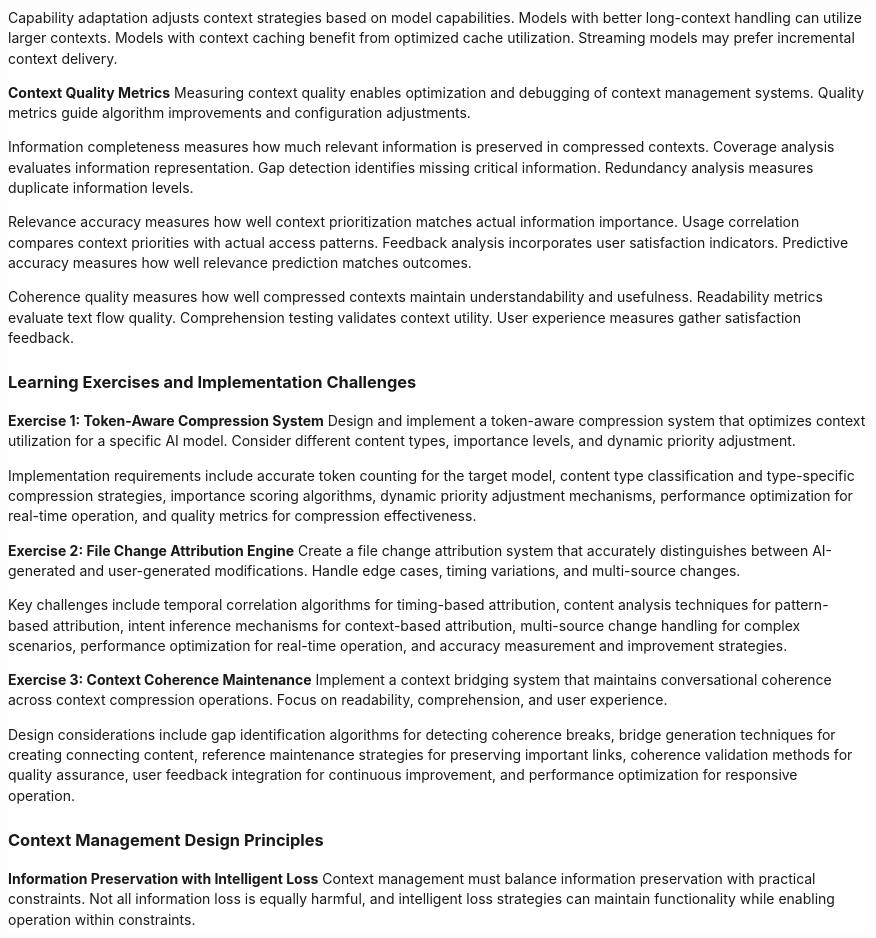 Capability adaptation adjusts context strategies based on model capabilities. Models with better long-context handling can utilize larger contexts. Models with context caching benefit from optimized cache utilization. Streaming models may prefer incremental context delivery.

**Context Quality Metrics**
Measuring context quality enables optimization and debugging of context management systems. Quality metrics guide algorithm improvements and configuration adjustments.

Information completeness measures how much relevant information is preserved in compressed contexts. Coverage analysis evaluates information representation. Gap detection identifies missing critical information. Redundancy analysis measures duplicate information levels.

Relevance accuracy measures how well context prioritization matches actual information importance. Usage correlation compares context priorities with actual access patterns. Feedback analysis incorporates user satisfaction indicators. Predictive accuracy measures how well relevance prediction matches outcomes.

Coherence quality measures how well compressed contexts maintain understandability and usefulness. Readability metrics evaluate text flow quality. Comprehension testing validates context utility. User experience measures gather satisfaction feedback.

### Learning Exercises and Implementation Challenges

**Exercise 1: Token-Aware Compression System**
Design and implement a token-aware compression system that optimizes context utilization for a specific AI model. Consider different content types, importance levels, and dynamic priority adjustment.

Implementation requirements include accurate token counting for the target model, content type classification and type-specific compression strategies, importance scoring algorithms, dynamic priority adjustment mechanisms, performance optimization for real-time operation, and quality metrics for compression effectiveness.

**Exercise 2: File Change Attribution Engine**
Create a file change attribution system that accurately distinguishes between AI-generated and user-generated modifications. Handle edge cases, timing variations, and multi-source changes.

Key challenges include temporal correlation algorithms for timing-based attribution, content analysis techniques for pattern-based attribution, intent inference mechanisms for context-based attribution, multi-source change handling for complex scenarios, performance optimization for real-time operation, and accuracy measurement and improvement strategies.

**Exercise 3: Context Coherence Maintenance**
Implement a context bridging system that maintains conversational coherence across context compression operations. Focus on readability, comprehension, and user experience.

Design considerations include gap identification algorithms for detecting coherence breaks, bridge generation techniques for creating connecting content, reference maintenance strategies for preserving important links, coherence validation methods for quality assurance, user feedback integration for continuous improvement, and performance optimization for responsive operation.

### Context Management Design Principles

**Information Preservation with Intelligent Loss**
Context management must balance information preservation with practical constraints. Not all information loss is equally harmful, and intelligent loss strategies can maintain functionality while enabling operation within constraints.
